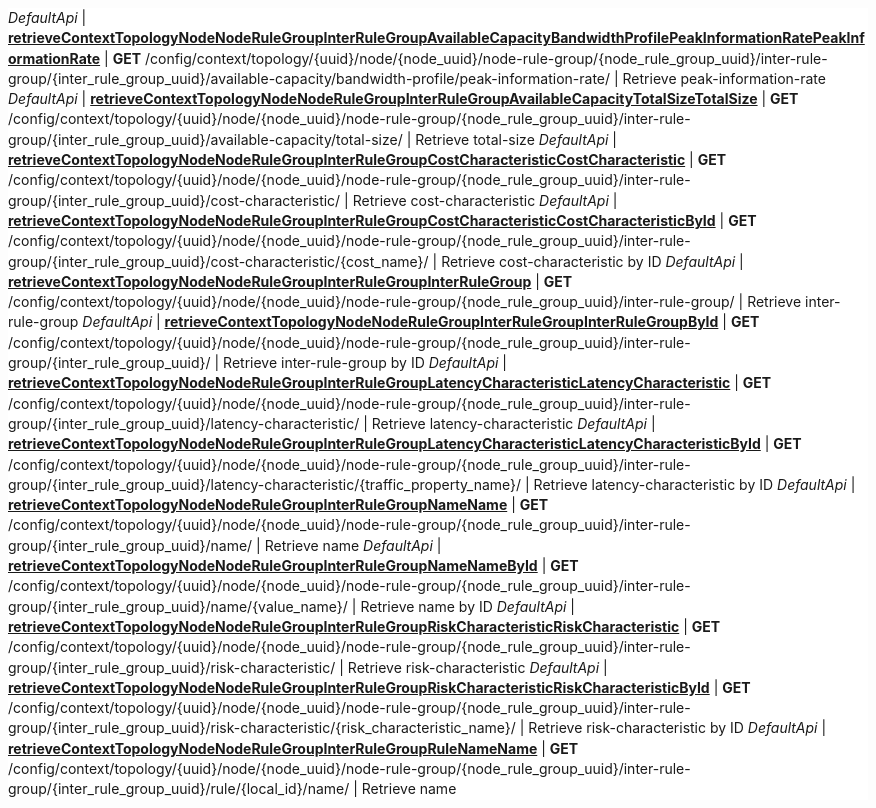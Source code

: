 *DefaultApi* | [**retrieveContextTopologyNodeNodeRuleGroupInterRuleGroupAvailableCapacityBandwidthProfilePeakInformationRatePeakInformationRate**](docs/DefaultApi.md#retrieveContextTopologyNodeNodeRuleGroupInterRuleGroupAvailableCapacityBandwidthProfilePeakInformationRatePeakInformationRate) | **GET** /config/context/topology/{uuid}/node/{node_uuid}/node-rule-group/{node_rule_group_uuid}/inter-rule-group/{inter_rule_group_uuid}/available-capacity/bandwidth-profile/peak-information-rate/ | Retrieve peak-information-rate
*DefaultApi* | [**retrieveContextTopologyNodeNodeRuleGroupInterRuleGroupAvailableCapacityTotalSizeTotalSize**](docs/DefaultApi.md#retrieveContextTopologyNodeNodeRuleGroupInterRuleGroupAvailableCapacityTotalSizeTotalSize) | **GET** /config/context/topology/{uuid}/node/{node_uuid}/node-rule-group/{node_rule_group_uuid}/inter-rule-group/{inter_rule_group_uuid}/available-capacity/total-size/ | Retrieve total-size
*DefaultApi* | [**retrieveContextTopologyNodeNodeRuleGroupInterRuleGroupCostCharacteristicCostCharacteristic**](docs/DefaultApi.md#retrieveContextTopologyNodeNodeRuleGroupInterRuleGroupCostCharacteristicCostCharacteristic) | **GET** /config/context/topology/{uuid}/node/{node_uuid}/node-rule-group/{node_rule_group_uuid}/inter-rule-group/{inter_rule_group_uuid}/cost-characteristic/ | Retrieve cost-characteristic
*DefaultApi* | [**retrieveContextTopologyNodeNodeRuleGroupInterRuleGroupCostCharacteristicCostCharacteristicById**](docs/DefaultApi.md#retrieveContextTopologyNodeNodeRuleGroupInterRuleGroupCostCharacteristicCostCharacteristicById) | **GET** /config/context/topology/{uuid}/node/{node_uuid}/node-rule-group/{node_rule_group_uuid}/inter-rule-group/{inter_rule_group_uuid}/cost-characteristic/{cost_name}/ | Retrieve cost-characteristic by ID
*DefaultApi* | [**retrieveContextTopologyNodeNodeRuleGroupInterRuleGroupInterRuleGroup**](docs/DefaultApi.md#retrieveContextTopologyNodeNodeRuleGroupInterRuleGroupInterRuleGroup) | **GET** /config/context/topology/{uuid}/node/{node_uuid}/node-rule-group/{node_rule_group_uuid}/inter-rule-group/ | Retrieve inter-rule-group
*DefaultApi* | [**retrieveContextTopologyNodeNodeRuleGroupInterRuleGroupInterRuleGroupById**](docs/DefaultApi.md#retrieveContextTopologyNodeNodeRuleGroupInterRuleGroupInterRuleGroupById) | **GET** /config/context/topology/{uuid}/node/{node_uuid}/node-rule-group/{node_rule_group_uuid}/inter-rule-group/{inter_rule_group_uuid}/ | Retrieve inter-rule-group by ID
*DefaultApi* | [**retrieveContextTopologyNodeNodeRuleGroupInterRuleGroupLatencyCharacteristicLatencyCharacteristic**](docs/DefaultApi.md#retrieveContextTopologyNodeNodeRuleGroupInterRuleGroupLatencyCharacteristicLatencyCharacteristic) | **GET** /config/context/topology/{uuid}/node/{node_uuid}/node-rule-group/{node_rule_group_uuid}/inter-rule-group/{inter_rule_group_uuid}/latency-characteristic/ | Retrieve latency-characteristic
*DefaultApi* | [**retrieveContextTopologyNodeNodeRuleGroupInterRuleGroupLatencyCharacteristicLatencyCharacteristicById**](docs/DefaultApi.md#retrieveContextTopologyNodeNodeRuleGroupInterRuleGroupLatencyCharacteristicLatencyCharacteristicById) | **GET** /config/context/topology/{uuid}/node/{node_uuid}/node-rule-group/{node_rule_group_uuid}/inter-rule-group/{inter_rule_group_uuid}/latency-characteristic/{traffic_property_name}/ | Retrieve latency-characteristic by ID
*DefaultApi* | [**retrieveContextTopologyNodeNodeRuleGroupInterRuleGroupNameName**](docs/DefaultApi.md#retrieveContextTopologyNodeNodeRuleGroupInterRuleGroupNameName) | **GET** /config/context/topology/{uuid}/node/{node_uuid}/node-rule-group/{node_rule_group_uuid}/inter-rule-group/{inter_rule_group_uuid}/name/ | Retrieve name
*DefaultApi* | [**retrieveContextTopologyNodeNodeRuleGroupInterRuleGroupNameNameById**](docs/DefaultApi.md#retrieveContextTopologyNodeNodeRuleGroupInterRuleGroupNameNameById) | **GET** /config/context/topology/{uuid}/node/{node_uuid}/node-rule-group/{node_rule_group_uuid}/inter-rule-group/{inter_rule_group_uuid}/name/{value_name}/ | Retrieve name by ID
*DefaultApi* | [**retrieveContextTopologyNodeNodeRuleGroupInterRuleGroupRiskCharacteristicRiskCharacteristic**](docs/DefaultApi.md#retrieveContextTopologyNodeNodeRuleGroupInterRuleGroupRiskCharacteristicRiskCharacteristic) | **GET** /config/context/topology/{uuid}/node/{node_uuid}/node-rule-group/{node_rule_group_uuid}/inter-rule-group/{inter_rule_group_uuid}/risk-characteristic/ | Retrieve risk-characteristic
*DefaultApi* | [**retrieveContextTopologyNodeNodeRuleGroupInterRuleGroupRiskCharacteristicRiskCharacteristicById**](docs/DefaultApi.md#retrieveContextTopologyNodeNodeRuleGroupInterRuleGroupRiskCharacteristicRiskCharacteristicById) | **GET** /config/context/topology/{uuid}/node/{node_uuid}/node-rule-group/{node_rule_group_uuid}/inter-rule-group/{inter_rule_group_uuid}/risk-characteristic/{risk_characteristic_name}/ | Retrieve risk-characteristic by ID
*DefaultApi* | [**retrieveContextTopologyNodeNodeRuleGroupInterRuleGroupRuleNameName**](docs/DefaultApi.md#retrieveContextTopologyNodeNodeRuleGroupInterRuleGroupRuleNameName) | **GET** /config/context/topology/{uuid}/node/{node_uuid}/node-rule-group/{node_rule_group_uuid}/inter-rule-group/{inter_rule_group_uuid}/rule/{local_id}/name/ | Retrieve name
